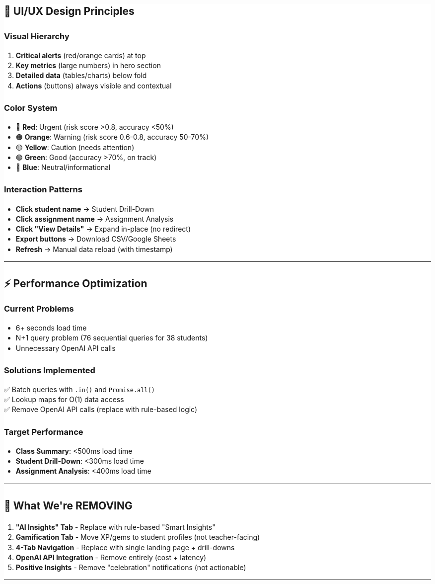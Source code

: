 
## 🎨 UI/UX Design Principles

### Visual Hierarchy
1. **Critical alerts** (red/orange cards) at top
2. **Key metrics** (large numbers) in hero section
3. **Detailed data** (tables/charts) below fold
4. **Actions** (buttons) always visible and contextual

### Color System
- 🔴 **Red**: Urgent (risk score >0.8, accuracy <50%)
- 🟠 **Orange**: Warning (risk score 0.6-0.8, accuracy 50-70%)
- 🟡 **Yellow**: Caution (needs attention)
- 🟢 **Green**: Good (accuracy >70%, on track)
- 🔵 **Blue**: Neutral/informational

### Interaction Patterns
- **Click student name** → Student Drill-Down
- **Click assignment name** → Assignment Analysis
- **Click "View Details"** → Expand in-place (no redirect)
- **Export buttons** → Download CSV/Google Sheets
- **Refresh** → Manual data reload (with timestamp)

---

## ⚡ Performance Optimization

### Current Problems
- 6+ seconds load time
- N+1 query problem (76 sequential queries for 38 students)
- Unnecessary OpenAI API calls

### Solutions Implemented
✅ Batch queries with `.in()` and `Promise.all()`  
✅ Lookup maps for O(1) data access  
✅ Remove OpenAI API calls (replace with rule-based logic)  

### Target Performance
- **Class Summary**: <500ms load time
- **Student Drill-Down**: <300ms load time
- **Assignment Analysis**: <400ms load time

---

## 🚫 What We're REMOVING

1. **"AI Insights" Tab** - Replace with rule-based "Smart Insights"
2. **Gamification Tab** - Move XP/gems to student profiles (not teacher-facing)
3. **4-Tab Navigation** - Replace with single landing page + drill-downs
4. **OpenAI API Integration** - Remove entirely (cost + latency)
5. **Positive Insights** - Remove "celebration" notifications (not actionable)

---